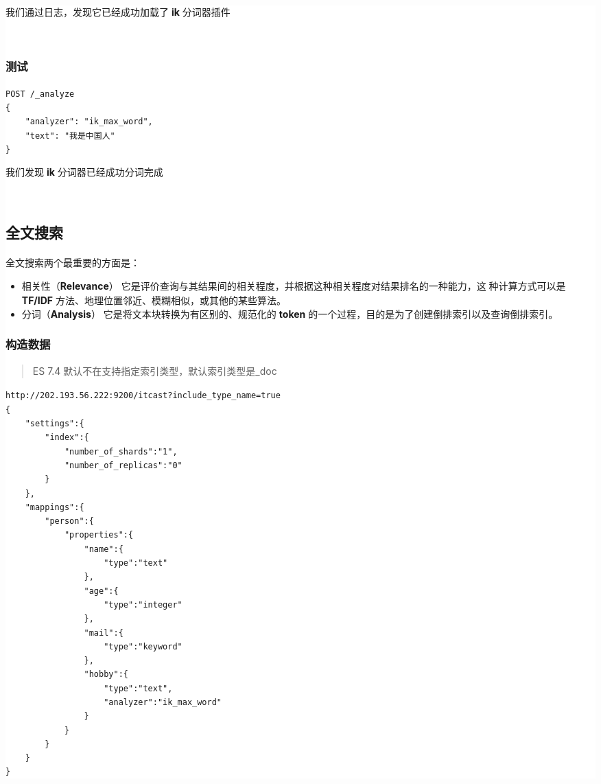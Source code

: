 我们通过日志，发现它已经成功加载了 **ik** 分词器插件

![图片](data:image/gif;base64,iVBORw0KGgoAAAANSUhEUgAAAAEAAAABCAYAAAAfFcSJAAAADUlEQVQImWNgYGBgAAAABQABh6FO1AAAAABJRU5ErkJggg==)

### 测试

```
POST /_analyze
{
    "analyzer": "ik_max_word",
    "text": "我是中国人"
}

```

我们发现 **ik** 分词器已经成功分词完成

![图片](data:image/gif;base64,iVBORw0KGgoAAAANSUhEUgAAAAEAAAABCAYAAAAfFcSJAAAADUlEQVQImWNgYGBgAAAABQABh6FO1AAAAABJRU5ErkJggg==)

## 全文搜索

全文搜索两个最重要的方面是：

- 相关性（**Relevance**） 它是评价查询与其结果间的相关程度，并根据这种相关程度对结果排名的一种能力，这 种计算方式可以是 **TF/IDF** 方法、地理位置邻近、模糊相似，或其他的某些算法。
- 分词（**Analysis**） 它是将文本块转换为有区别的、规范化的 **token** 的一个过程，目的是为了创建倒排索引以及查询倒排索引。

### 构造数据

> ES 7.4 默认不在支持指定索引类型，默认索引类型是_doc

```
http://202.193.56.222:9200/itcast?include_type_name=true
{
    "settings":{
        "index":{
            "number_of_shards":"1",
            "number_of_replicas":"0"
        }
    },
    "mappings":{
        "person":{
            "properties":{
                "name":{
                    "type":"text"
                },
                "age":{
                    "type":"integer"
                },
                "mail":{
                    "type":"keyword"
                },
                "hobby":{
                    "type":"text",
                    "analyzer":"ik_max_word"
                }
            }
        }
    }
}

```
